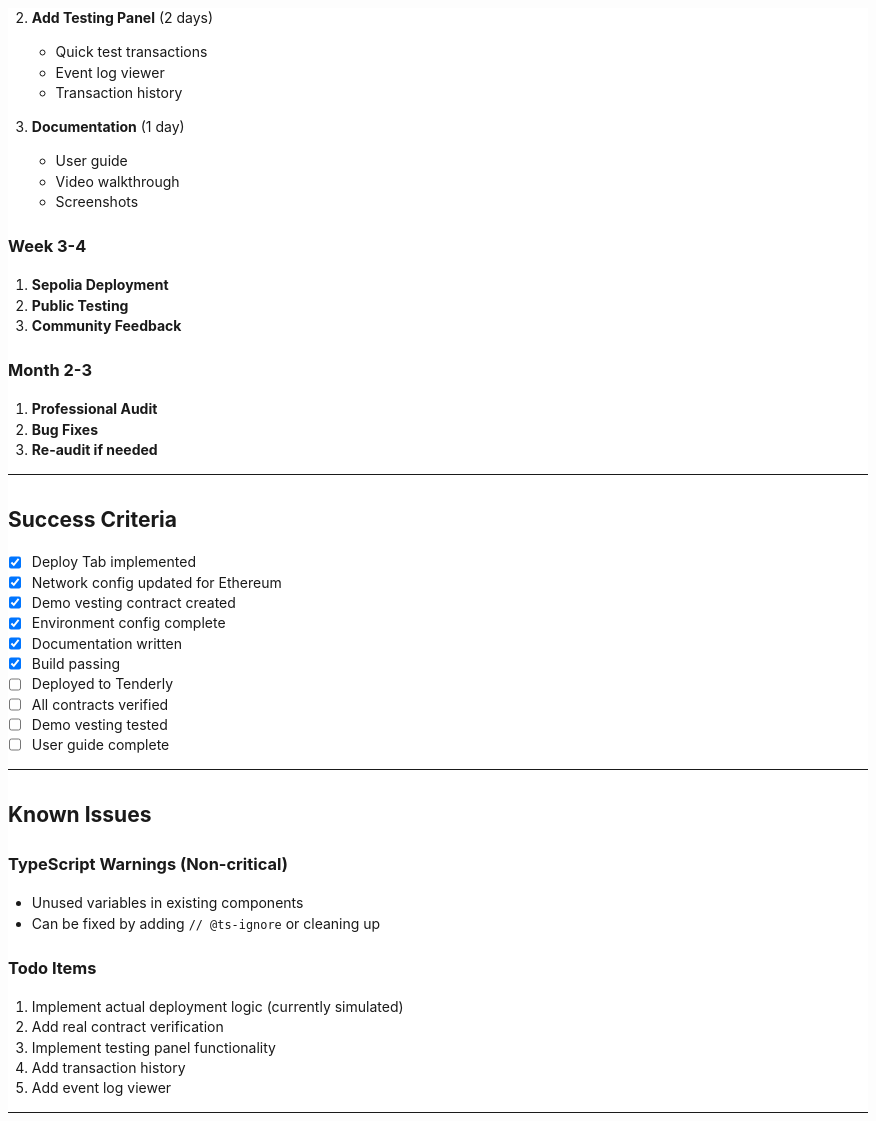 2. **Add Testing Panel** (2 days)
   - Quick test transactions
   - Event log viewer
   - Transaction history

3. **Documentation** (1 day)
   - User guide
   - Video walkthrough
   - Screenshots

### Week 3-4
1. **Sepolia Deployment**
2. **Public Testing**
3. **Community Feedback**

### Month 2-3
1. **Professional Audit**
2. **Bug Fixes**
3. **Re-audit if needed**

---

## Success Criteria

- [x] Deploy Tab implemented
- [x] Network config updated for Ethereum
- [x] Demo vesting contract created
- [x] Environment config complete
- [x] Documentation written
- [x] Build passing
- [ ] Deployed to Tenderly
- [ ] All contracts verified
- [ ] Demo vesting tested
- [ ] User guide complete

---

## Known Issues

### TypeScript Warnings (Non-critical)
- Unused variables in existing components
- Can be fixed by adding `// @ts-ignore` or cleaning up

### Todo Items
1. Implement actual deployment logic (currently simulated)
2. Add real contract verification
3. Implement testing panel functionality
4. Add transaction history
5. Add event log viewer

---
